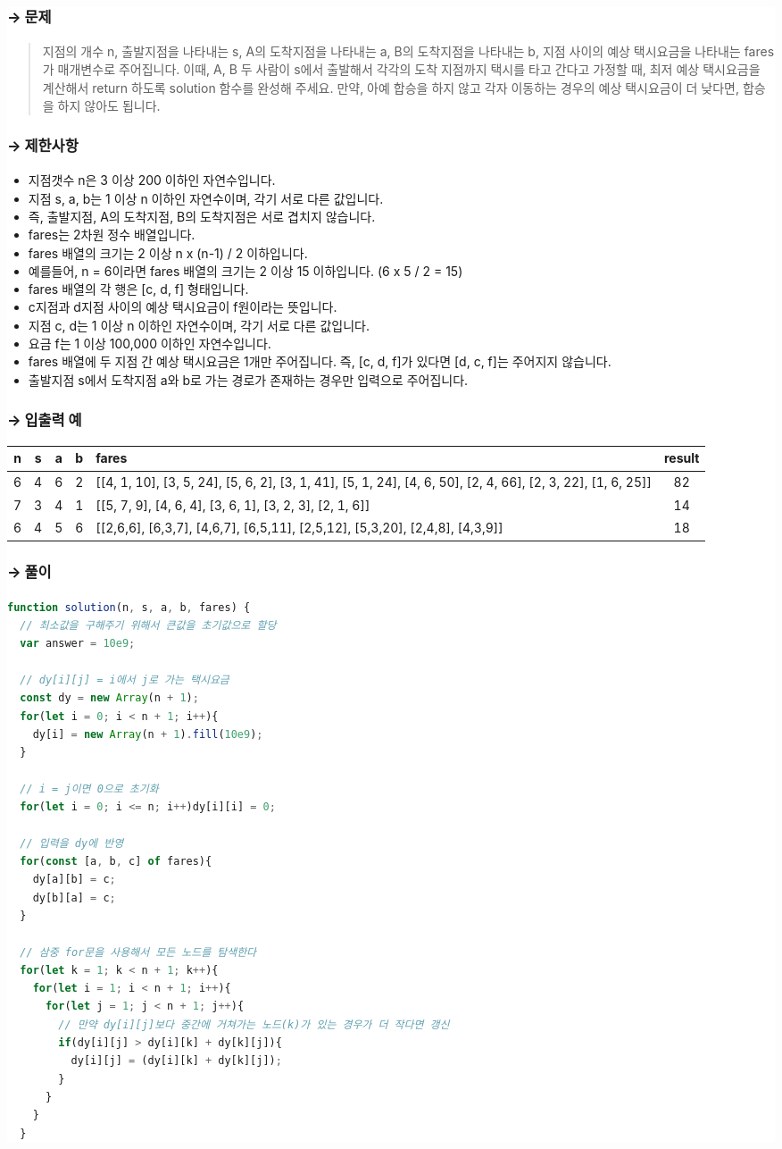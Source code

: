 ### → 문제
>지점의 개수 n, 출발지점을 나타내는 s, A의 도착지점을 나타내는 a, B의 도착지점을 나타내는 b, 지점 사이의 예상 택시요금을 나타내는 fares가 매개변수로 주어집니다. 이때, A, B 두 사람이 s에서 출발해서 각각의 도착 지점까지 택시를 타고 간다고 가정할 때, 최저 예상 택시요금을 계산해서 return 하도록 solution 함수를 완성해 주세요.
만약, 아예 합승을 하지 않고 각자 이동하는 경우의 예상 택시요금이 더 낮다면, 합승을 하지 않아도 됩니다.

### → 제한사항
- 지점갯수 n은 3 이상 200 이하인 자연수입니다.
- 지점 s, a, b는 1 이상 n 이하인 자연수이며, 각기 서로 다른 값입니다.
- 즉, 출발지점, A의 도착지점, B의 도착지점은 서로 겹치지 않습니다.
- fares는 2차원 정수 배열입니다.
- fares 배열의 크기는 2 이상 n x (n-1) / 2 이하입니다.
- 예를들어, n = 6이라면 fares 배열의 크기는 2 이상 15 이하입니다. (6 x 5 / 2 = 15)
- fares 배열의 각 행은 [c, d, f] 형태입니다.
- c지점과 d지점 사이의 예상 택시요금이 f원이라는 뜻입니다.
- 지점 c, d는 1 이상 n 이하인 자연수이며, 각기 서로 다른 값입니다.
- 요금 f는 1 이상 100,000 이하인 자연수입니다.
- fares 배열에 두 지점 간 예상 택시요금은 1개만 주어집니다. 즉, [c, d, f]가 있다면 [d, c, f]는 주어지지 않습니다.
- 출발지점 s에서 도착지점 a와 b로 가는 경로가 존재하는 경우만 입력으로 주어집니다.

### → 입출력 예

| n	| s	| a	| b	| fares	| result |
|:---:|:---:|:---:|:---:|:---|:---:|
| 6	|	4	|	6	|	2	|	[[4, 1, 10], [3, 5, 24], [5, 6, 2], [3, 1, 41], [5, 1, 24], [4, 6, 50], [2, 4, 66], [2, 3, 22], [1, 6, 25]]	|	82 |
| 7	|	3	|	4	|	1	|	[[5, 7, 9], [4, 6, 4], [3, 6, 1], [3, 2, 3], [2, 1, 6]]	|	14 |
| 6	|	4	|	5	|	6	|	[[2,6,6], [6,3,7], [4,6,7], [6,5,11], [2,5,12], [5,3,20], [2,4,8], [4,3,9]]	|	18 |

### → 풀이
```js
function solution(n, s, a, b, fares) {
  // 최소값을 구해주기 위해서 큰값을 초기값으로 할당
  var answer = 10e9;
  
  // dy[i][j] = i에서 j로 가는 택시요금
  const dy = new Array(n + 1);
  for(let i = 0; i < n + 1; i++){
    dy[i] = new Array(n + 1).fill(10e9);
  }

  // i = j이면 0으로 초기화
  for(let i = 0; i <= n; i++)dy[i][i] = 0;

  // 입력을 dy에 반영
  for(const [a, b, c] of fares){
    dy[a][b] = c;
    dy[b][a] = c;
  }

  // 삼중 for문을 사용해서 모든 노드를 탐색한다
  for(let k = 1; k < n + 1; k++){
    for(let i = 1; i < n + 1; i++){
      for(let j = 1; j < n + 1; j++){
        // 만약 dy[i][j]보다 중간에 거쳐가는 노드(k)가 있는 경우가 더 작다면 갱신
        if(dy[i][j] > dy[i][k] + dy[k][j]){
          dy[i][j] = (dy[i][k] + dy[k][j]);
        }
      }
    }
  }

```